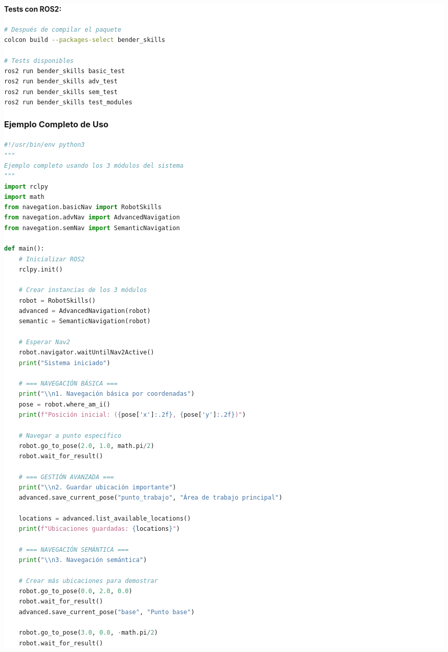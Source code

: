 #### Tests con ROS2:
```bash
# Después de compilar el paquete
colcon build --packages-select bender_skills

# Tests disponibles
ros2 run bender_skills basic_test
ros2 run bender_skills adv_test  
ros2 run bender_skills sem_test
ros2 run bender_skills test_modules
```

### Ejemplo Completo de Uso

```python
#!/usr/bin/env python3
"""
Ejemplo completo usando los 3 módulos del sistema
"""
import rclpy
import math
from navegation.basicNav import RobotSkills
from navegation.advNav import AdvancedNavigation  
from navegation.semNav import SemanticNavigation

def main():
    # Inicializar ROS2
    rclpy.init()
    
    # Crear instancias de los 3 módulos
    robot = RobotSkills()
    advanced = AdvancedNavigation(robot)
    semantic = SemanticNavigation(robot)
    
    # Esperar Nav2
    robot.navigator.waitUntilNav2Active()
    print("Sistema iniciado")
    
    # === NAVEGACIÓN BÁSICA ===
    print("\\n1. Navegación básica por coordenadas")
    pose = robot.where_am_i()
    print(f"Posición inicial: ({pose['x']:.2f}, {pose['y']:.2f})")
    
    # Navegar a punto específico
    robot.go_to_pose(2.0, 1.0, math.pi/2)
    robot.wait_for_result()
    
    # === GESTIÓN AVANZADA ===
    print("\\n2. Guardar ubicación importante")
    advanced.save_current_pose("punto_trabajo", "Área de trabajo principal")
    
    locations = advanced.list_available_locations()
    print(f"Ubicaciones guardadas: {locations}")
    
    # === NAVEGACIÓN SEMÁNTICA ===
    print("\\n3. Navegación semántica")
    
    # Crear más ubicaciones para demostrar
    robot.go_to_pose(0.0, 2.0, 0.0)
    robot.wait_for_result()
    advanced.save_current_pose("base", "Punto base")
    
    robot.go_to_pose(3.0, 0.0, -math.pi/2)
    robot.wait_for_result()
```
